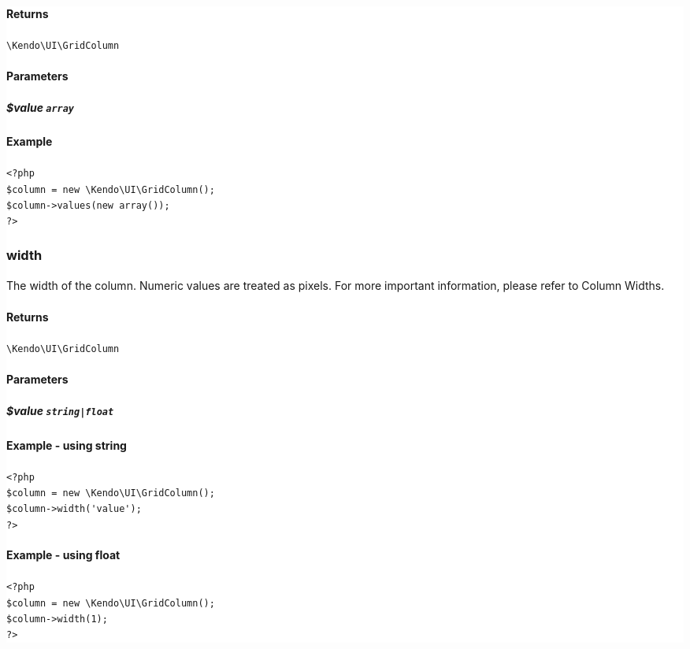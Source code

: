 #### Returns
`\Kendo\UI\GridColumn`

#### Parameters

##### $value `array`



#### Example 
    <?php
    $column = new \Kendo\UI\GridColumn();
    $column->values(new array());
    ?>

### width
The width of the column. Numeric values are treated as pixels. For more important information, please refer to Column Widths.

#### Returns
`\Kendo\UI\GridColumn`

#### Parameters

##### $value `string|float`



#### Example  - using string
    <?php
    $column = new \Kendo\UI\GridColumn();
    $column->width('value');
    ?>

#### Example  - using float
    <?php
    $column = new \Kendo\UI\GridColumn();
    $column->width(1);
    ?>

